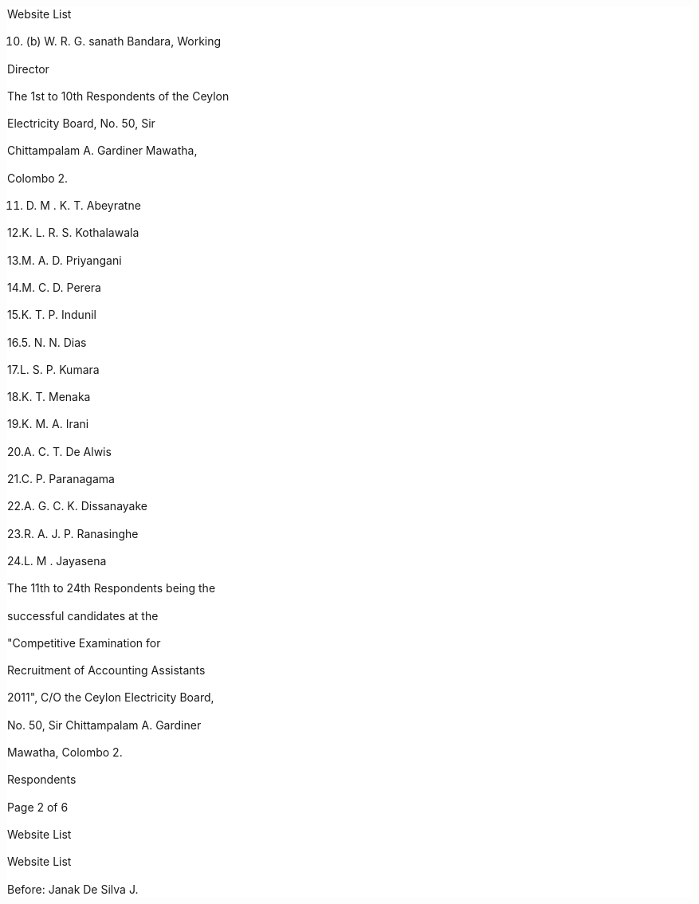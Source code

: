 Website List

10. (b) W. R. G. sanath Bandara, Working

Director

The 1st to 10th Respondents of the Ceylon

Electricity Board, No. 50, Sir

Chittampalam A. Gardiner Mawatha,

Colombo 2.

11. D. M . K. T. Abeyratne

12.K. L. R. S. Kothalawala

13.M. A. D. Priyangani

14.M. C. D. Perera

15.K. T. P. Indunil

16.5. N. N. Dias

17.L. S. P. Kumara

18.K. T. Menaka

19.K. M. A. Irani

20.A. C. T. De Alwis

21.C. P. Paranagama

22.A. G. C. K. Dissanayake

23.R. A. J. P. Ranasinghe

24.L. M . Jayasena

The 11th to 24th Respondents being the

successful candidates at the

"Competitive Examination for

Recruitment of Accounting Assistants

2011", C/O the Ceylon Electricity Board,

No. 50, Sir Chittampalam A. Gardiner

Mawatha, Colombo 2.

Respondents

Page 2 of 6

Website List

Website List

Before: Janak De Silva J.
